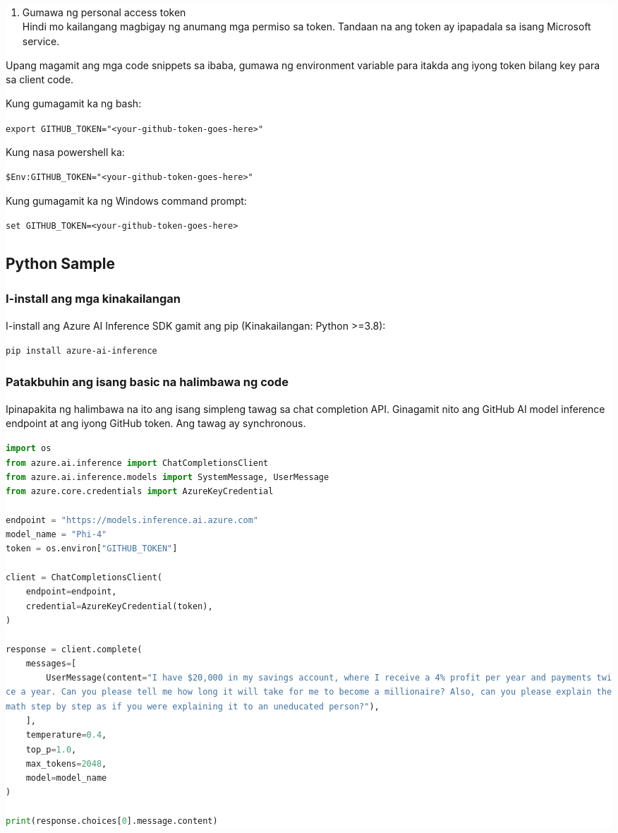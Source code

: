 1. Gumawa ng personal access token  
Hindi mo kailangang magbigay ng anumang mga permiso sa token. Tandaan na ang token ay ipapadala sa isang Microsoft service.

Upang magamit ang mga code snippets sa ibaba, gumawa ng environment variable para itakda ang iyong token bilang key para sa client code.

Kung gumagamit ka ng bash:  
```
export GITHUB_TOKEN="<your-github-token-goes-here>"
```  
Kung nasa powershell ka:  

```
$Env:GITHUB_TOKEN="<your-github-token-goes-here>"
```  

Kung gumagamit ka ng Windows command prompt:  

```
set GITHUB_TOKEN=<your-github-token-goes-here>
```  

## Python Sample

### I-install ang mga kinakailangan  
I-install ang Azure AI Inference SDK gamit ang pip (Kinakailangan: Python >=3.8):  

```
pip install azure-ai-inference
```  

### Patakbuhin ang isang basic na halimbawa ng code  

Ipinapakita ng halimbawa na ito ang isang simpleng tawag sa chat completion API. Ginagamit nito ang GitHub AI model inference endpoint at ang iyong GitHub token. Ang tawag ay synchronous.  

```python
import os
from azure.ai.inference import ChatCompletionsClient
from azure.ai.inference.models import SystemMessage, UserMessage
from azure.core.credentials import AzureKeyCredential

endpoint = "https://models.inference.ai.azure.com"
model_name = "Phi-4"
token = os.environ["GITHUB_TOKEN"]

client = ChatCompletionsClient(
    endpoint=endpoint,
    credential=AzureKeyCredential(token),
)

response = client.complete(
    messages=[
        UserMessage(content="I have $20,000 in my savings account, where I receive a 4% profit per year and payments twice a year. Can you please tell me how long it will take for me to become a millionaire? Also, can you please explain the math step by step as if you were explaining it to an uneducated person?"),
    ],
    temperature=0.4,
    top_p=1.0,
    max_tokens=2048,
    model=model_name
)

print(response.choices[0].message.content)
```  
